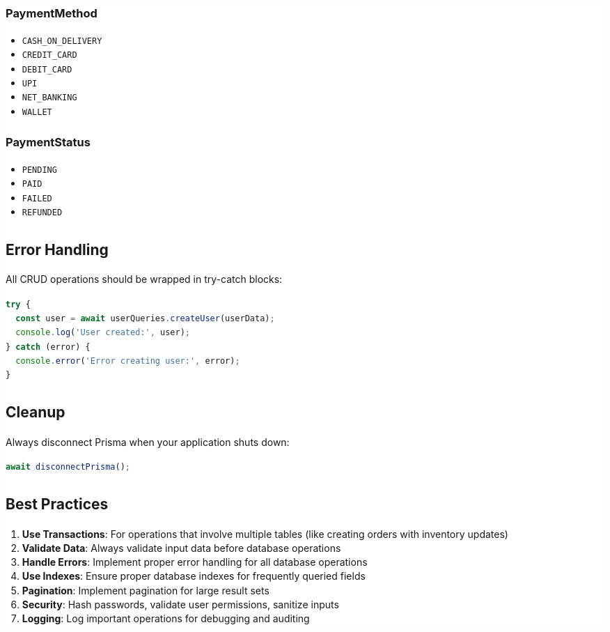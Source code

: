 ### PaymentMethod
- `CASH_ON_DELIVERY`
- `CREDIT_CARD`
- `DEBIT_CARD`
- `UPI`
- `NET_BANKING`
- `WALLET`

### PaymentStatus
- `PENDING`
- `PAID`
- `FAILED`
- `REFUNDED`

## Error Handling

All CRUD operations should be wrapped in try-catch blocks:

```typescript
try {
  const user = await userQueries.createUser(userData);
  console.log('User created:', user);
} catch (error) {
  console.error('Error creating user:', error);
}
```

## Cleanup

Always disconnect Prisma when your application shuts down:

```typescript
await disconnectPrisma();
```

## Best Practices

1. **Use Transactions**: For operations that involve multiple tables (like creating orders with inventory updates)
2. **Validate Data**: Always validate input data before database operations
3. **Handle Errors**: Implement proper error handling for all database operations
4. **Use Indexes**: Ensure proper database indexes for frequently queried fields
5. **Pagination**: Implement pagination for large result sets
6. **Security**: Hash passwords, validate user permissions, sanitize inputs
7. **Logging**: Log important operations for debugging and auditing
